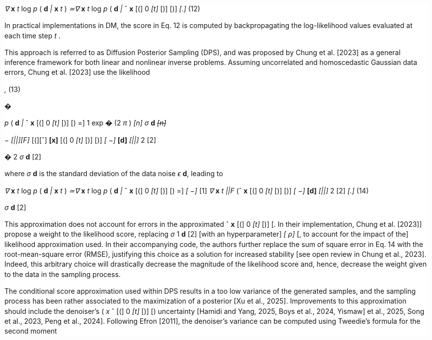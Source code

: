 
_∇_ **x** _t_ log _p_ ( **d** _|_ **x** _t_ ) _≃∇_ **x** _t_ log _p_ ( **d** _|_ ˆ **x** [(] 0 _[t]_ [)] [)] _[.]_ (12)


In practical implementations in DM, the score in Eq. 12 is computed by backpropagating the log-likelihood values
evaluated at each time step _t_ .


This approach is referred to as Diffusion Posterior Sampling (DPS), and was proposed by Chung et al. [2023] as a general inference framework for both linear and nonlinear inverse problems. Assuming uncorrelated and homoscedastic
Gaussian data errors, Chung et al. [2023] use the likelihood



_,_ (13)

�



_p_ ( **d** _|_ ˆ **x** [(] 0 _[t]_ [)] [) =] 1 exp
~~�~~ (2 _π_ ) _[n]_ _σ_ **d** ~~_[n]_~~



_−_ _[||][F]_ [(][ˆ] **[x]** [(] 0 _[t]_ [)] [)] _[ −]_ **[d]** _[||]_ 2 [2]

� 2 _σ_ **d** [2]



where _σ_ **d** is the standard deviation of the data noise _ϵ_ **d**, leading to

_∇_ **x** _t_ log _p_ ( **d** _|_ **x** _t_ ) _≃∇_ **x** _t_ log _p_ ( **d** _|_ ˆ **x** [(] 0 _[t]_ [)] [) =] _[ −]_ [1] _∇_ **x** _t_ _||F_ (ˆ **x** [(] 0 _[t]_ [)] [)] _[ −]_ **[d]** _[||]_ 2 [2] _[.]_ (14)

_σ_ **d** [2]


This approximation does not account for errors in the approximated ˆ **x** [(] 0 _[t]_ [)] [. In their implementation, Chung et al. [2023]]
propose a weight to the likelihood score, replacing _σ_ 1 **d** [2] [with an hyperparameter] _[ ρ]_ [, to account for the impact of the]
likelihood approximation used. In their accompanying code, the authors further replace the sum of square error in
Eq. 14 with the root-mean-square error (RMSE), justifying this choice as a solution for increased stability [see open
review in Chung et al., 2023]. Indeed, this arbitrary choice will drastically decrease the magnitude of the likelihood
score and, hence, decrease the weight given to the data in the sampling process.


The conditional score approximation used within DPS results in a too low variance of the generated samples, and the
sampling process has been rather associated to the maximization of a posterior [Xu et al., 2025]. Improvements to this
approximation should include the denoiser’s ( _x_ ˆ [(] 0 _[t]_ [)] [) uncertainty [Hamidi and Yang, 2025, Boys et al., 2024, Yismaw]
et al., 2025, Song et al., 2023, Peng et al., 2024]. Following Efron [2011], the denoiser’s variance can be computed
using Tweedie’s formula for the second moment
